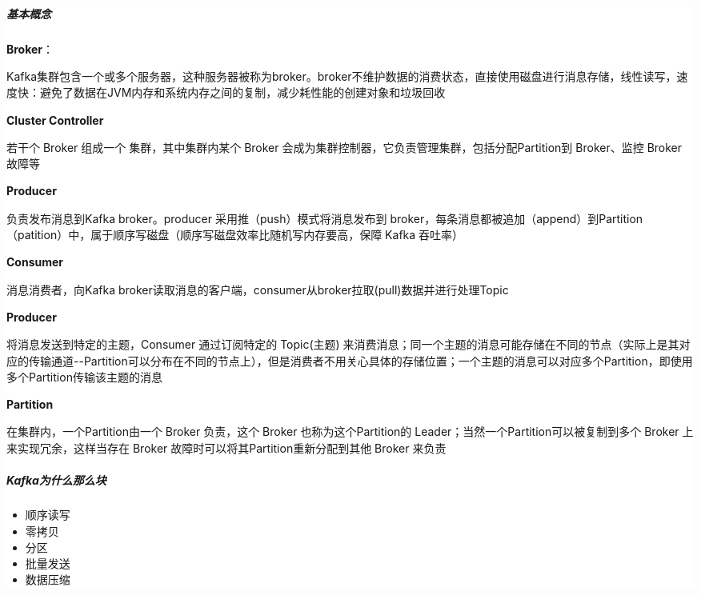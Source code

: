 ##### 基本概念

**Broker**：

Kafka集群包含一个或多个服务器，这种服务器被称为broker。broker不维护数据的消费状态，直接使用磁盘进行消息存储，线性读写，速度快：避免了数据在JVM内存和系统内存之间的复制，减少耗性能的创建对象和垃圾回收

**Cluster Controller**

若干个 Broker 组成一个 集群，其中集群内某个 Broker 会成为集群控制器，它负责管理集群，包括分配Partition到 Broker、监控 Broker 故障等

**Producer**

负责发布消息到Kafka broker。producer 采用推（push）模式将消息发布到 broker，每条消息都被追加（append）到Partition（patition）中，属于顺序写磁盘（顺序写磁盘效率比随机写内存要高，保障 Kafka 吞吐率）

**Consumer**

消息消费者，向Kafka broker读取消息的客户端，consumer从broker拉取(pull)数据并进行处理Topic

**Producer** 

将消息发送到特定的主题，Consumer 通过订阅特定的 Topic(主题) 来消费消息；同一个主题的消息可能存储在不同的节点（实际上是其对应的传输通道--Partition可以分布在不同的节点上），但是消费者不用关心具体的存储位置；一个主题的消息可以对应多个Partition，即使用多个Partition传输该主题的消息

**Partition**

在集群内，一个Partition由一个 Broker 负责，这个 Broker 也称为这个Partition的 Leader；当然一个Partition可以被复制到多个 Broker 上来实现冗余，这样当存在 Broker 故障时可以将其Partition重新分配到其他 Broker 来负责

##### Kafka为什么那么块

- 顺序读写
- 零拷贝
- 分区
- 批量发送
- 数据压缩










